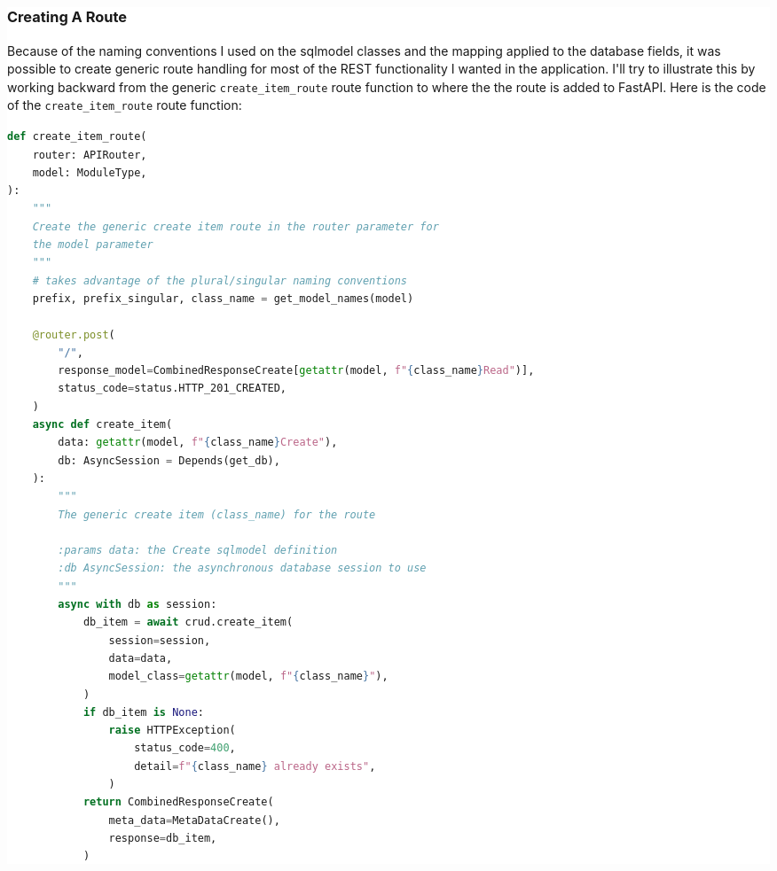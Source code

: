 ### Creating A Route

Because of the naming conventions I used on the sqlmodel classes and the mapping applied to the database fields, it was possible to create generic route handling for most of the REST functionality I wanted in the application. I'll try to illustrate this by working backward from the generic `create_item_route` route function to where the the route is added to FastAPI. Here is the code of the `create_item_route` route function:

```python
def create_item_route(
    router: APIRouter,
    model: ModuleType,
):
    """
    Create the generic create item route in the router parameter for
    the model parameter
    """
    # takes advantage of the plural/singular naming conventions
    prefix, prefix_singular, class_name = get_model_names(model)

    @router.post(
        "/",
        response_model=CombinedResponseCreate[getattr(model, f"{class_name}Read")],
        status_code=status.HTTP_201_CREATED,
    )
    async def create_item(
        data: getattr(model, f"{class_name}Create"),
        db: AsyncSession = Depends(get_db),
    ):
        """
        The generic create item (class_name) for the route
        
        :params data: the Create sqlmodel definition
        :db AsyncSession: the asynchronous database session to use
        """
        async with db as session:
            db_item = await crud.create_item(
                session=session,
                data=data,
                model_class=getattr(model, f"{class_name}"),
            )
            if db_item is None:
                raise HTTPException(
                    status_code=400,
                    detail=f"{class_name} already exists",
                )
            return CombinedResponseCreate(
                meta_data=MetaDataCreate(),
                response=db_item,
            )
```
